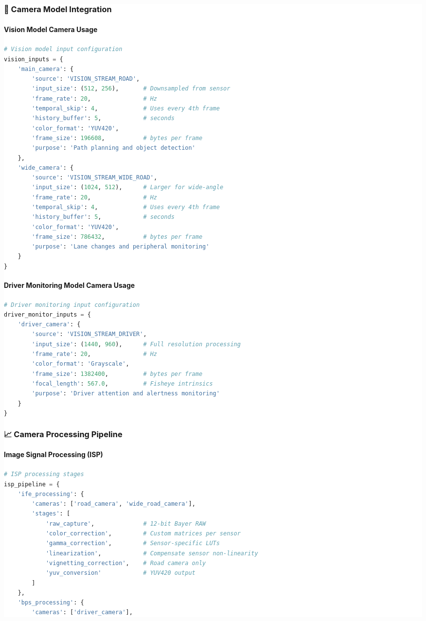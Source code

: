### **🔧 Camera Model Integration**

#### **Vision Model Camera Usage**
```python
# Vision model input configuration
vision_inputs = {
    'main_camera': {
        'source': 'VISION_STREAM_ROAD',
        'input_size': (512, 256),       # Downsampled from sensor
        'frame_rate': 20,               # Hz
        'temporal_skip': 4,             # Uses every 4th frame
        'history_buffer': 5,            # seconds
        'color_format': 'YUV420',
        'frame_size': 196608,           # bytes per frame
        'purpose': 'Path planning and object detection'
    },
    'wide_camera': {
        'source': 'VISION_STREAM_WIDE_ROAD',
        'input_size': (1024, 512),      # Larger for wide-angle
        'frame_rate': 20,               # Hz
        'temporal_skip': 4,             # Uses every 4th frame
        'history_buffer': 5,            # seconds
        'color_format': 'YUV420',
        'frame_size': 786432,           # bytes per frame
        'purpose': 'Lane changes and peripheral monitoring'
    }
}
```

#### **Driver Monitoring Model Camera Usage**
```python
# Driver monitoring input configuration
driver_monitor_inputs = {
    'driver_camera': {
        'source': 'VISION_STREAM_DRIVER',
        'input_size': (1440, 960),      # Full resolution processing
        'frame_rate': 20,               # Hz
        'color_format': 'Grayscale',
        'frame_size': 1382400,          # bytes per frame
        'focal_length': 567.0,          # Fisheye intrinsics
        'purpose': 'Driver attention and alertness monitoring'
    }
}
```

### **📈 Camera Processing Pipeline**

#### **Image Signal Processing (ISP)**
```python
# ISP processing stages
isp_pipeline = {
    'ife_processing': {
        'cameras': ['road_camera', 'wide_road_camera'],
        'stages': [
            'raw_capture',              # 12-bit Bayer RAW
            'color_correction',         # Custom matrices per sensor
            'gamma_correction',         # Sensor-specific LUTs
            'linearization',            # Compensate sensor non-linearity
            'vignetting_correction',    # Road camera only
            'yuv_conversion'            # YUV420 output
        ]
    },
    'bps_processing': {
        'cameras': ['driver_camera'],
```